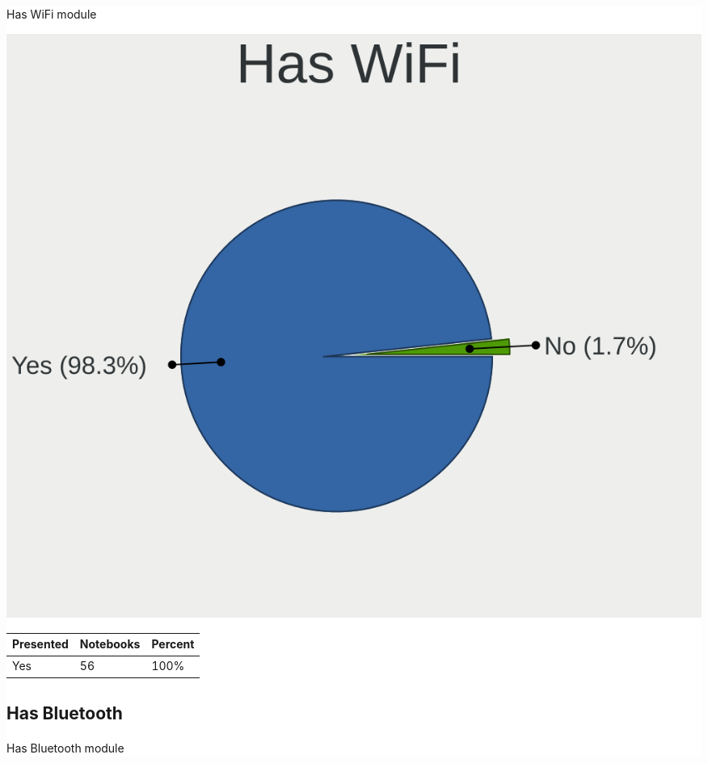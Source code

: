 Has WiFi module

![Has WiFi](./images/pie_chart/node_has_wifi.svg)


| Presented | Notebooks | Percent |
|-----------|-----------|---------|
| Yes       | 56        | 100%    |

Has Bluetooth
-------------

Has Bluetooth module
